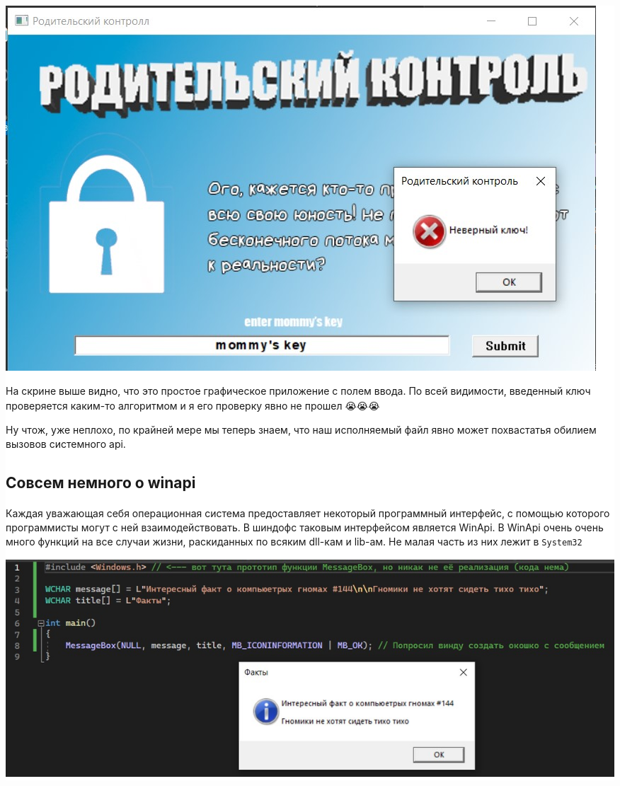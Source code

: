 ![](img/app.jpg)

На скрине выше видно, что это простое графическое приложение с полем ввода. По всей видимости, введенный ключ проверяется каким-то алгоритмом и я его проверку явно не прошел 😭😭😭

Ну чтож, уже неплохо, по крайней мере мы теперь знаем, что наш исполняемый файл явно может похвастатья обилием вызовов системного api. 

## Совсем немного о winapi
Каждая уважающая себя операционная система предоставляет некоторый программный интерфейс, с помощью которого программисты могут c ней взаимодействовать. В шиндофс таковым интерфейсом является WinApi. В WinApi очень очень много функций на все случаи жизни, раскиданных по всяким dll-кам и lib-ам. Не малая часть из них лежит в ```System32```

![](img/example.jpg "виндовс, пожалувста 🥹🙏 создай окно с интересным фактом про компьютерных гномов")
